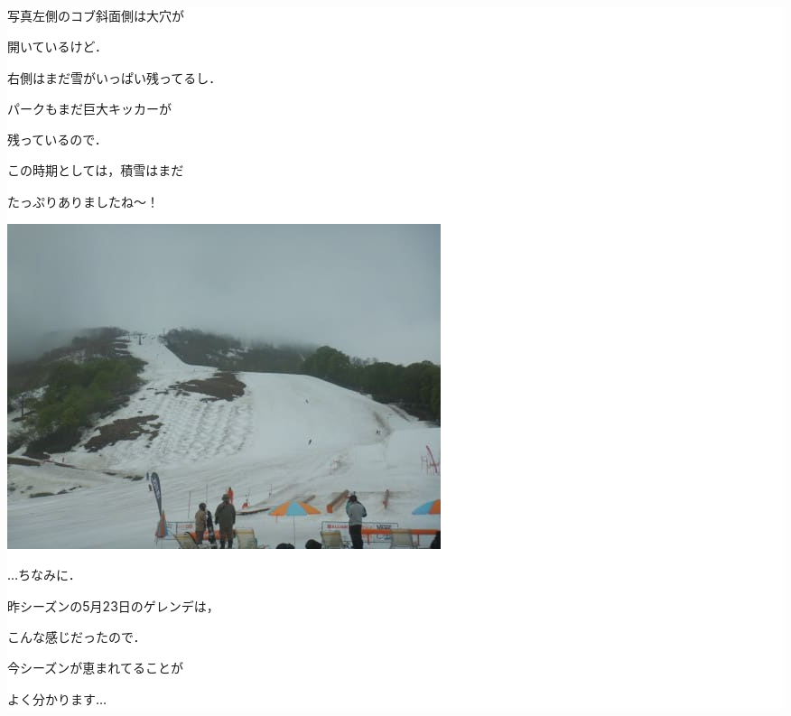 



写真左側のコブ斜面側は大穴が


開いているけど．


右側はまだ雪がいっぱい残ってるし．


パークもまだ巨大キッカーが


残っているので．


この時期としては，積雪はまだ


たっぷりありましたね～！




![84a9d9b814c639ee980b4615bbab8f81.jpg](images/84a9d9b814c639ee980b4615bbab8f81.jpg)







…ちなみに．


昨シーズンの5月23日のゲレンデは，


こんな感じだったので．


今シーズンが恵まれてることが


よく分かります…
